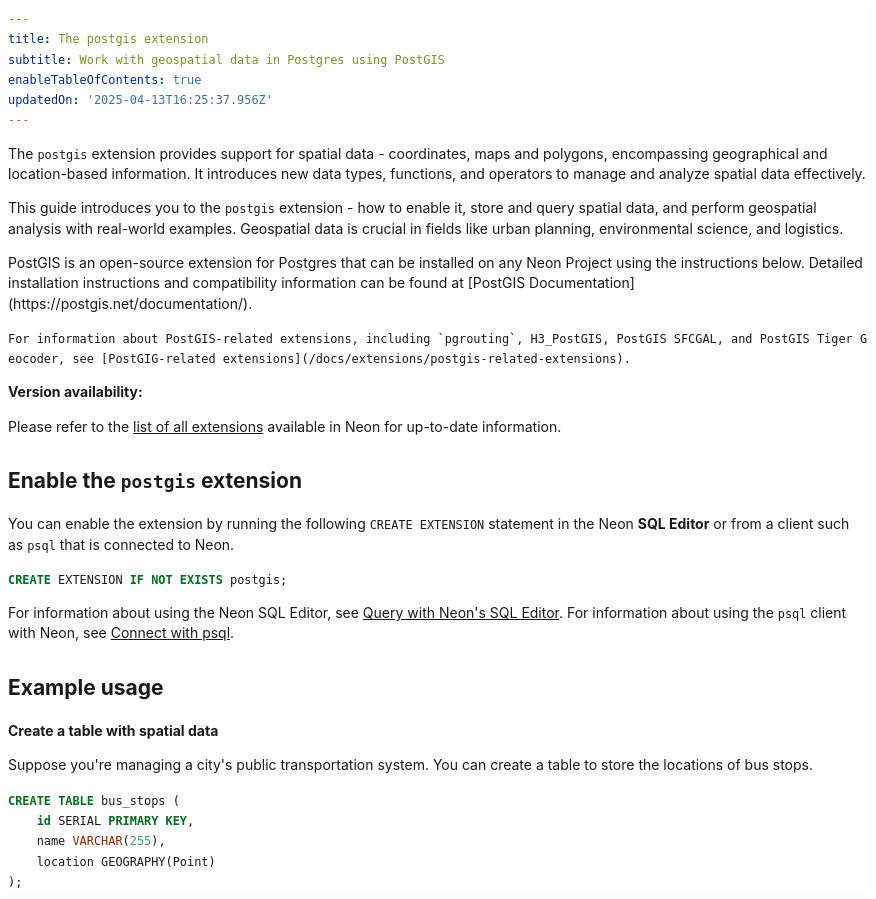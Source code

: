 ```yaml
---
title: The postgis extension
subtitle: Work with geospatial data in Postgres using PostGIS
enableTableOfContents: true
updatedOn: '2025-04-13T16:25:37.956Z'
---
```


The `postgis` extension provides support for spatial data - coordinates, maps and polygons, encompassing geographical and location-based information. It introduces new data types, functions, and operators to manage and analyze spatial data effectively.

<CTA />

This guide introduces you to the `postgis` extension - how to enable it, store and query spatial data, and perform geospatial analysis with real-world examples. Geospatial data is crucial in fields like urban planning, environmental science, and logistics.

<Admonition type="note">
    PostGIS is an open-source extension for Postgres that can be installed on any Neon Project using the instructions below. Detailed installation instructions and compatibility information can be found at [PostGIS Documentation](https://postgis.net/documentation/). 
    
    For information about PostGIS-related extensions, including `pgrouting`, H3_PostGIS, PostGIS SFCGAL, and PostGIS Tiger Geocoder, see [PostGIG-related extensions](/docs/extensions/postgis-related-extensions).
</Admonition>

**Version availability:**

Please refer to the [list of all extensions](/docs/extensions/pg-extensions) available in Neon for up-to-date information.

## Enable the `postgis` extension

You can enable the extension by running the following `CREATE EXTENSION` statement in the Neon **SQL Editor** or from a client such as `psql` that is connected to Neon.

```sql
CREATE EXTENSION IF NOT EXISTS postgis;
```

For information about using the Neon SQL Editor, see [Query with Neon's SQL Editor](/docs/get-started-with-neon/query-with-neon-sql-editor). For information about using the `psql` client with Neon, see [Connect with psql](/docs/connect/query-with-psql-editor).

## Example usage

**Create a table with spatial data**

Suppose you're managing a city's public transportation system. You can create a table to store the locations of bus stops.

```sql
CREATE TABLE bus_stops (
    id SERIAL PRIMARY KEY,
    name VARCHAR(255),
    location GEOGRAPHY(Point)
);
```
